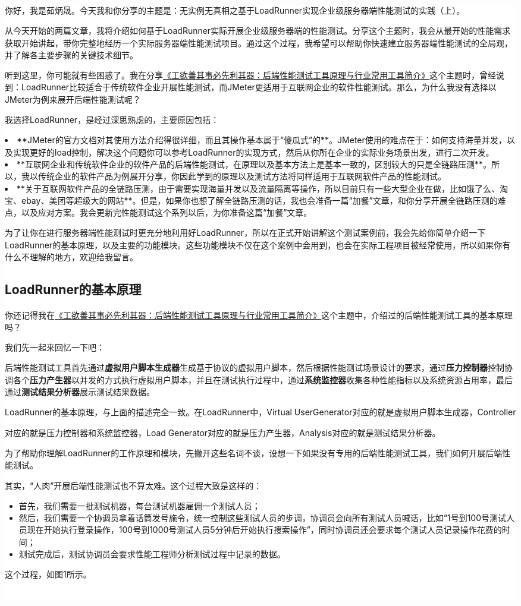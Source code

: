 <audio id="audio" title="32 | 无实例无真相：基于LoadRunner实现企业级服务器端性能测试的实践（上）" controls="" preload="none"><source id="mp3" src="https://static001.geekbang.org/resource/audio/de/54/de2e0aafb90de53dc3afeb5be5b23254.mp3"></audio>

你好，我是茹炳晟。今天我和你分享的主题是：无实例无真相之基于LoadRunner实现企业级服务器端性能测试的实践（上）。

从今天开始的两篇文章，我将介绍如何基于LoadRunner实际开展企业级服务器端的性能测试。分享这个主题时，我会从最开始的性能需求获取开始讲起，带你完整地经历一个实际服务器端性能测试项目。通过这个过程，我希望可以帮助你快速建立服务器端性能测试的全局观，并了解各主要步骤的关键技术细节。

听到这里，你可能就有些困惑了。我在分享[《工欲善其事必先利其器：后端性能测试工具原理与行业常用工具简介》](https://time.geekbang.org/column/article/16589)这个主题时，曾经说到：LoadRunner比较适合于传统软件企业开展性能测试，而JMeter更适用于互联网企业的软件性能测试。那么，为什么我没有选择以JMeter为例来展开后端性能测试呢？

我选择LoadRunner，是经过深思熟虑的，主要原因包括：

<li>
**JMeter的官方文档对其使用方法介绍得很详细，而且其操作基本属于“傻瓜式”的**。JMeter使用的难点在于：如何支持海量并发，以及实现更好的load控制，解决这个问题你可以参考LoadRunner的实现方式，然后从你所在企业的实际业务场景出发，进行二次开发。
</li>
<li>
**互联网企业和传统软件企业的软件产品的后端性能测试，在原理以及基本方法上是基本一致的，区别较大的只是全链路压测**。所以，我以传统企业的软件产品为例展开分享，你因此学到的原理以及测试方法将同样适用于互联网软件产品的性能测试。
</li>
<li>
**关于互联网软件产品的全链路压测，由于需要实现海量并发以及流量隔离等操作，所以目前只有一些大型企业在做，比如饿了么、淘宝、ebay、美团等超级大的网站**。但是，如果你也想了解全链路压测的话，我也会准备一篇“加餐”文章，和你分享开展全链路压测的难点，以及应对方案。我会更新完性能测试这个系列以后，为你准备这篇“加餐”文章。
</li>

为了让你在进行服务器端性能测试时更充分地利用好LoadRunner，所以在正式开始讲解这个测试案例前，我会先给你简单介绍一下LoadRunner的基本原理，以及主要的功能模块。这些功能模块不仅在这个案例中会用到，也会在实际工程项目被经常使用，所以如果你有什么不理解的地方，欢迎给我留言。

## LoadRunner的基本原理

你还记得我在[《工欲善其事必先利其器：后端性能测试工具原理与行业常用工具简介》](https://time.geekbang.org/column/article/16589)这个主题中，介绍过的后端性能测试工具的基本原理吗？

我们先一起来回忆一下吧：

> 
后端性能测试工具首先通过**虚拟用户脚本生成器**生成基于协议的虚拟用户脚本，然后根据性能测试场景设计的要求，通过**压力控制器**控制协调各个**压力产生器**以并发的方式执行虚拟用户脚本，并且在测试执行过程中，通过**系统监控器**收集各种性能指标以及系统资源占用率，最后通过**测试结果分析器**展示测试结果数据。


LoadRunner的基本原理，与上面的描述完全一致。在LoadRunner中，Virtual UserGenerator对应的就是虚拟用户脚本生成器，Controller

对应的就是压力控制器和系统监控器，Load Generator对应的就是压力产生器，Analysis对应的就是测试结果分析器。

为了帮助你理解LoadRunner的工作原理和模块，先撇开这些名词不谈，设想一下如果没有专用的后端性能测试工具，我们如何开展后端性能测试。

其实，“人肉”开展后端性能测试也不算太难。这个过程大致是这样的：

- 首先，我们需要一批测试机器，每台测试机器雇佣一个测试人员；
- 然后，我们需要一个协调员拿着话筒发号施令，统一控制这些测试人员的步调，协调员会向所有测试人员喊话，比如“1号到100号测试人员现在开始执行登录操作，100号到1000号测试人员5分钟后开始执行搜索操作”，同时协调员还会要求每个测试人员记录操作花费的时间；
- 测试完成后，测试协调员会要求性能工程师分析测试过程中记录的数据。

这个过程，如图1所示。

<img src="https://static001.geekbang.org/resource/image/d9/43/d96d730ea9b63a9371149465af9d3143.png" alt="">
